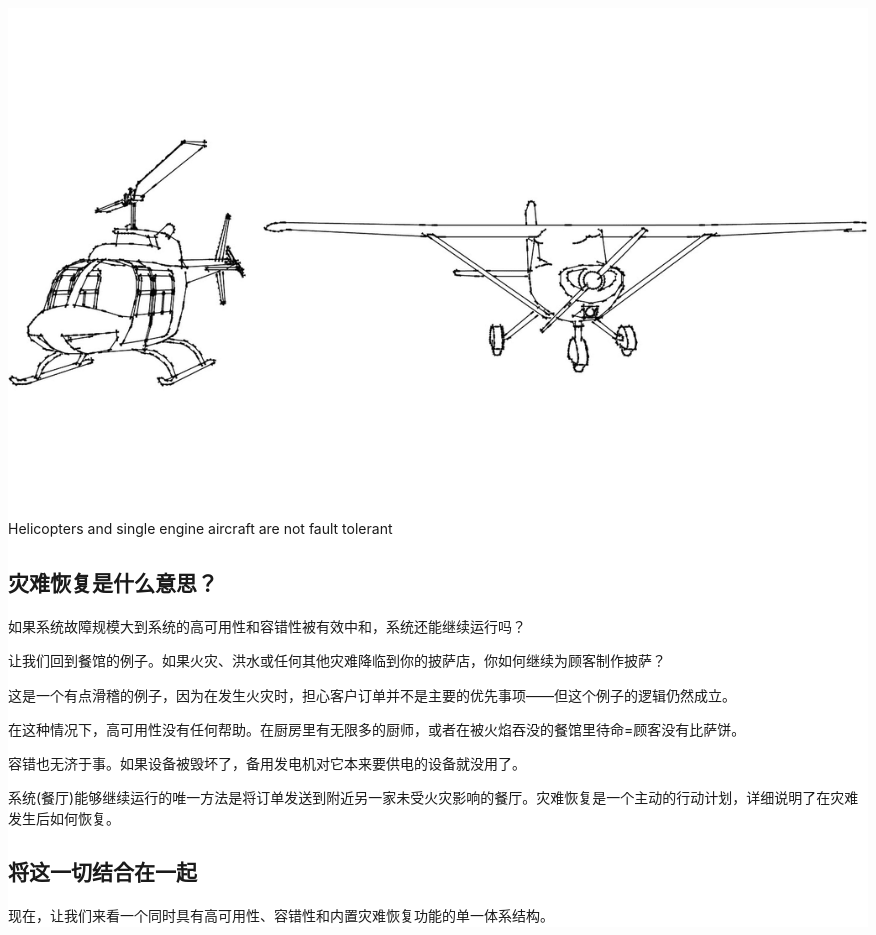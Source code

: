 ![https%3A%2F%2Fbucketeer-e05bbc84-baa3-437e-9518-adb32be77984.s3.amazonaws.com%2Fpublic%2Fimages%2F964241a9-8fc6-4d65-86c2-48f509a5951a_1504x861](img/d8c3c3ac2aee8874fa57c8682e0b98dc.png)

Helicopters and single engine aircraft are not fault tolerant

## 灾难恢复是什么意思？

如果系统故障规模大到系统的高可用性和容错性被有效中和，系统还能继续运行吗？

让我们回到餐馆的例子。如果火灾、洪水或任何其他灾难降临到你的披萨店，你如何继续为顾客制作披萨？

这是一个有点滑稽的例子，因为在发生火灾时，担心客户订单并不是主要的优先事项——但这个例子的逻辑仍然成立。

在这种情况下，高可用性没有任何帮助。在厨房里有无限多的厨师，或者在被火焰吞没的餐馆里待命=顾客没有比萨饼。

容错也无济于事。如果设备被毁坏了，备用发电机对它本来要供电的设备就没用了。

系统(餐厅)能够继续运行的唯一方法是将订单发送到附近另一家未受火灾影响的餐厅。灾难恢复是一个主动的行动计划，详细说明了在灾难发生后如何恢复。

## 将这一切结合在一起

现在，让我们来看一个同时具有高可用性、容错性和内置灾难恢复功能的单一体系结构。
